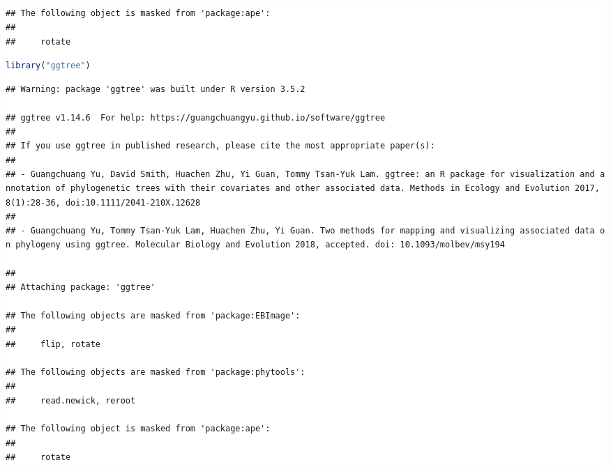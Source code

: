     ## The following object is masked from 'package:ape':
    ## 
    ##     rotate

``` r
library("ggtree")
```

    ## Warning: package 'ggtree' was built under R version 3.5.2

    ## ggtree v1.14.6  For help: https://guangchuangyu.github.io/software/ggtree
    ## 
    ## If you use ggtree in published research, please cite the most appropriate paper(s):
    ## 
    ## - Guangchuang Yu, David Smith, Huachen Zhu, Yi Guan, Tommy Tsan-Yuk Lam. ggtree: an R package for visualization and annotation of phylogenetic trees with their covariates and other associated data. Methods in Ecology and Evolution 2017, 8(1):28-36, doi:10.1111/2041-210X.12628
    ## 
    ## - Guangchuang Yu, Tommy Tsan-Yuk Lam, Huachen Zhu, Yi Guan. Two methods for mapping and visualizing associated data on phylogeny using ggtree. Molecular Biology and Evolution 2018, accepted. doi: 10.1093/molbev/msy194

    ## 
    ## Attaching package: 'ggtree'

    ## The following objects are masked from 'package:EBImage':
    ## 
    ##     flip, rotate

    ## The following objects are masked from 'package:phytools':
    ## 
    ##     read.newick, reroot

    ## The following object is masked from 'package:ape':
    ## 
    ##     rotate
